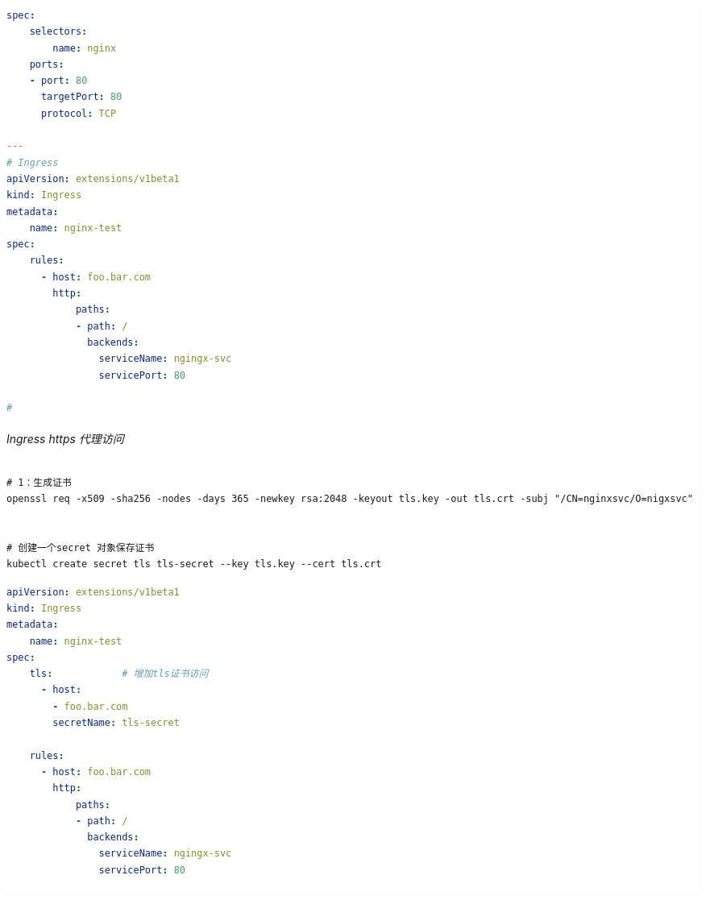 ```yaml
spec:
	selectors:
		name: nginx
	ports:
	- port: 80
	  targetPort: 80
	  protocol: TCP
	  
--- 
# Ingress
apiVersion: extensions/v1beta1
kind: Ingress
metadata:
	name: nginx-test
spec:
	rules:
	  - host: foo.bar.com
	    http:
	    	paths:
	    	- path: /
	    	  backends:
	    	  	serviceName: ngingx-svc
	    	  	servicePort: 80
	    	  	
# 
```

###### Ingress https 代理访问

```shell
# 1：生成证书
openssl req -x509 -sha256 -nodes -days 365 -newkey rsa:2048 -keyout tls.key -out tls.crt -subj "/CN=nginxsvc/O=nigxsvc"


# 创建一个secret 对象保存证书
kubectl create secret tls tls-secret --key tls.key --cert tls.crt
```

```yaml
apiVersion: extensions/v1beta1
kind: Ingress
metadata:
	name: nginx-test
spec:
	tls:			# 增加tls证书访问
	  - host:
	  	- foo.bar.com
	  	secretName: tls-secret
	  	
	rules:
	  - host: foo.bar.com
	    http:
	    	paths:
	    	- path: /
	    	  backends:
	    	  	serviceName: ngingx-svc
	    	  	servicePort: 80
	    	  

```
